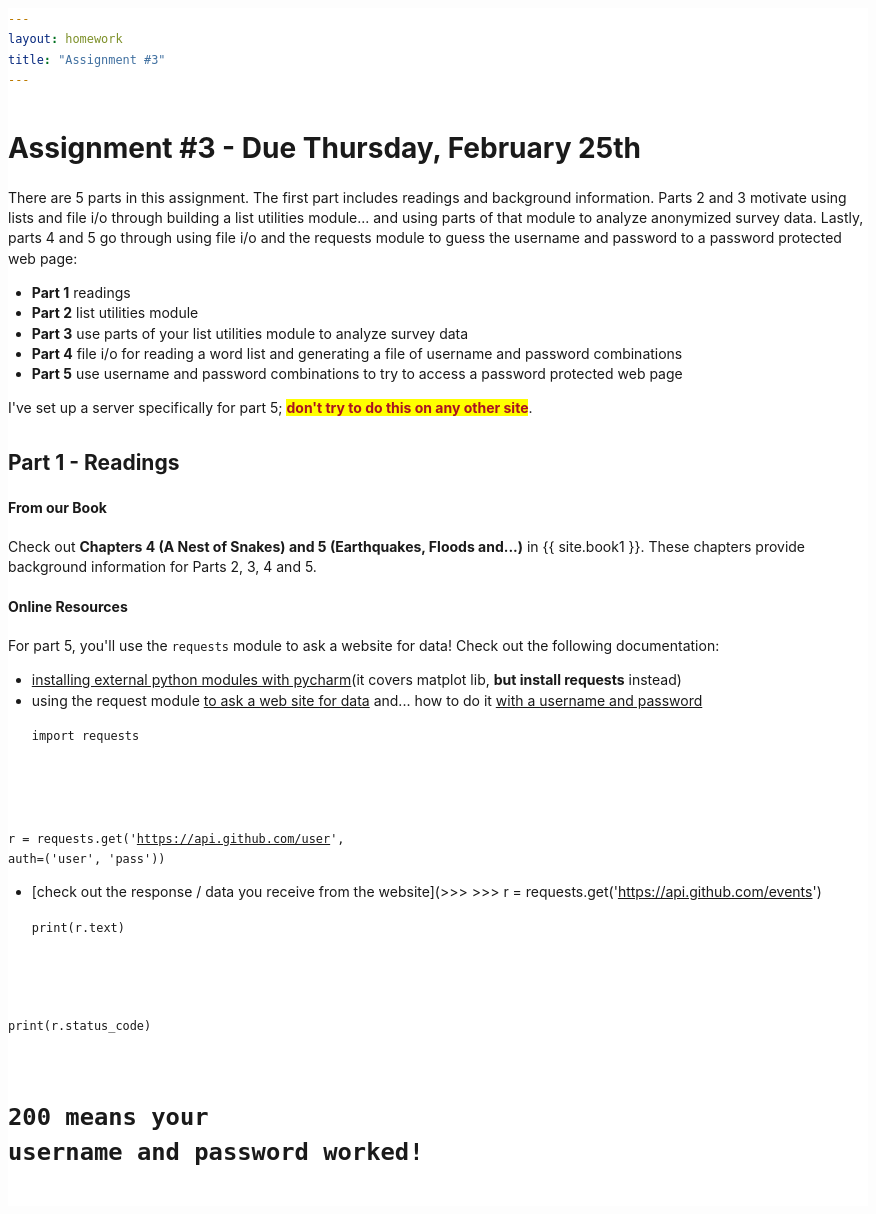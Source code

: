 ```yaml
---
layout: homework
title: "Assignment #3"
---
```


<style>
img {
    border: 1px solid #000;
}

.warning {
    background-color: yellow;
    color: #aa1122;
    font-weight: bold;
}
</style>

# Assignment #3 - Due Thursday, February 25th

There are 5 parts in this assignment. The first part includes readings and background information. Parts 2 and 3 motivate using lists and file i/o through building a list utilities module... and using parts of that module to analyze anonymized survey data. Lastly, parts 4 and 5 go through using file i/o and the requests module to guess the username and password to a password protected web page: 

* __Part 1__ readings
* __Part 2__ list utilities module
* __Part 3__ use parts of your list utilities module to analyze survey data
* __Part 4__ file i/o for reading a word list and generating a file of username and password combinations
* __Part 5__ use username and password combinations to try to access a password protected web page

I've set up a server specifically for part 5; <span class="warning">don't try to do this on any other site</span>.

## Part 1 - Readings

#### From our Book

Check out __Chapters 4 (A Nest of Snakes) and 5 (Earthquakes, Floods and...)__ in {{ site.book1 }}.  These chapters provide background information for Parts 2, 3, 4 and 5.


#### Online Resources

For part 5, you'll use the <code>requests</code> module to ask a website for data! Check out the following documentation:

* [installing external python modules with pycharm](../help.html)(it covers matplot lib, __but install requests__ instead)
* using the request module [to ask a web site for data](http://docs.python-requests.org/en/master/user/quickstart/#make-a-request) and... how to do it [with a username and password](http://docs.python-requests.org/en/master/user/authentication/#basic-authentication)
    <pre><code data-trim contenteditable>import requests
r = requests.get('https://api.github.com/user', auth=('user', 'pass'))
</code></pre>
* [check out the response / data you receive from the website](>>> >>> r = requests.get('https://api.github.com/events')
    <pre><code data-trim contenteditable>print(r.text)
print(r.status_code)
# 200 means your username and password worked!
</code></pre>
     